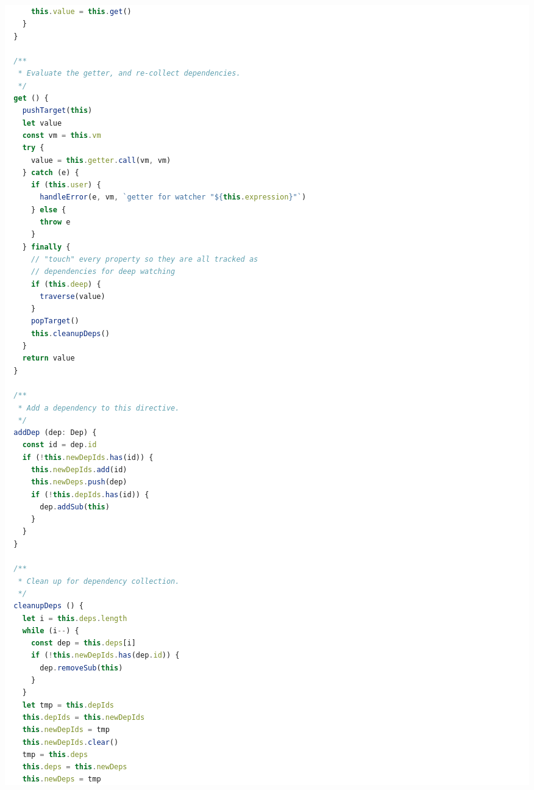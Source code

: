 ```js
      this.value = this.get()
    }
  }

  /**
   * Evaluate the getter, and re-collect dependencies.
   */
  get () {
    pushTarget(this)
    let value
    const vm = this.vm
    try {
      value = this.getter.call(vm, vm)
    } catch (e) {
      if (this.user) {
        handleError(e, vm, `getter for watcher "${this.expression}"`)
      } else {
        throw e
      }
    } finally {
      // "touch" every property so they are all tracked as
      // dependencies for deep watching
      if (this.deep) {
        traverse(value)
      }
      popTarget()
      this.cleanupDeps()
    }
    return value
  }

  /**
   * Add a dependency to this directive.
   */
  addDep (dep: Dep) {
    const id = dep.id
    if (!this.newDepIds.has(id)) {
      this.newDepIds.add(id)
      this.newDeps.push(dep)
      if (!this.depIds.has(id)) {
        dep.addSub(this)
      }
    }
  }

  /**
   * Clean up for dependency collection.
   */
  cleanupDeps () {
    let i = this.deps.length
    while (i--) {
      const dep = this.deps[i]
      if (!this.newDepIds.has(dep.id)) {
        dep.removeSub(this)
      }
    }
    let tmp = this.depIds
    this.depIds = this.newDepIds
    this.newDepIds = tmp
    this.newDepIds.clear()
    tmp = this.deps
    this.deps = this.newDeps
    this.newDeps = tmp
```